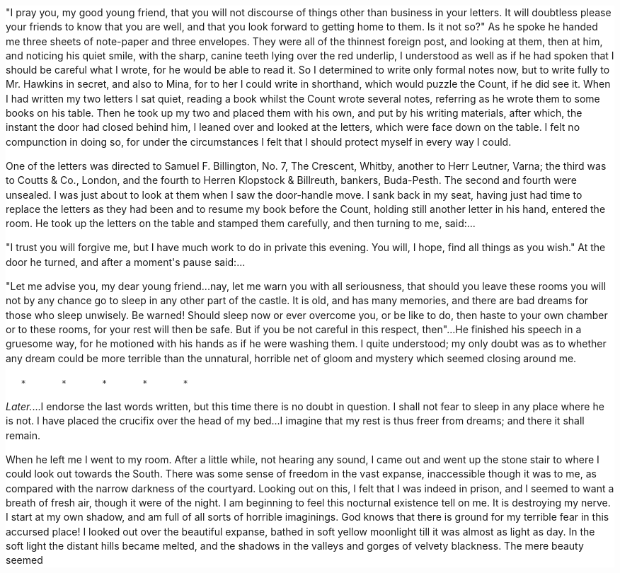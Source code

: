 "I pray you, my good young friend, that you will not discourse of things
other than business in your letters. It will doubtless please your
friends to know that you are well, and that you look forward to getting
home to them. Is it not so?" As he spoke he handed me three sheets of
note-paper and three envelopes. They were all of the thinnest foreign
post, and looking at them, then at him, and noticing his quiet smile,
with the sharp, canine teeth lying over the red underlip, I understood
as well as if he had spoken that I should be careful what I wrote, for
he would be able to read it. So I determined to write only formal notes
now, but to write fully to Mr. Hawkins in secret, and also to Mina, for
to her I could write in shorthand, which would puzzle the Count, if he
did see it. When I had written my two letters I sat quiet, reading a
book whilst the Count wrote several notes, referring as he wrote them to
some books on his table. Then he took up my two and placed them with his
own, and put by his writing materials, after which, the instant the door
had closed behind him, I leaned over and looked at the letters, which
were face down on the table. I felt no compunction in doing so, for
under the circumstances I felt that I should protect myself in every way
I could.

One of the letters was directed to Samuel F. Billington, No. 7, The
Crescent, Whitby, another to Herr Leutner, Varna; the third was to
Coutts & Co., London, and the fourth to Herren Klopstock & Billreuth,
bankers, Buda-Pesth. The second and fourth were unsealed. I was just
about to look at them when I saw the door-handle move. I sank back in my
seat, having just had time to replace the letters as they had been and
to resume my book before the Count, holding still another letter in his
hand, entered the room. He took up the letters on the table and stamped
them carefully, and then turning to me, said:...

"I trust you will forgive me, but I have much work to do in private this
evening. You will, I hope, find all things as you wish." At the door he
turned, and after a moment's pause said:...

"Let me advise you, my dear young friend...nay, let me warn you with all
seriousness, that should you leave these rooms you will not by any
chance go to sleep in any other part of the castle. It is old, and has
many memories, and there are bad dreams for those who sleep unwisely. Be
warned! Should sleep now or ever overcome you, or be like to do, then
haste to your own chamber or to these rooms, for your rest will then be
safe. But if you be not careful in this respect, then"...He finished his
speech in a gruesome way, for he motioned with his hands as if he were
washing them. I quite understood; my only doubt was as to whether any
dream could be more terrible than the unnatural, horrible net of gloom
and mystery which seemed closing around me.

       *       *       *       *       *

_Later._...I endorse the last words written, but this time there is no
doubt in question. I shall not fear to sleep in any place where he is
not. I have placed the crucifix over the head of my bed...I imagine that
my rest is thus freer from dreams; and there it shall remain.

When he left me I went to my room. After a little while, not hearing any
sound, I came out and went up the stone stair to where I could look out
towards the South. There was some sense of freedom in the vast expanse,
inaccessible though it was to me, as compared with the narrow darkness
of the courtyard. Looking out on this, I felt that I was indeed in
prison, and I seemed to want a breath of fresh air, though it were of
the night. I am beginning to feel this nocturnal existence tell on me.
It is destroying my nerve. I start at my own shadow, and am full of all
sorts of horrible imaginings. God knows that there is ground for my
terrible fear in this accursed place! I looked out over the beautiful
expanse, bathed in soft yellow moonlight till it was almost as light as
day. In the soft light the distant hills became melted, and the shadows
in the valleys and gorges of velvety blackness. The mere beauty seemed